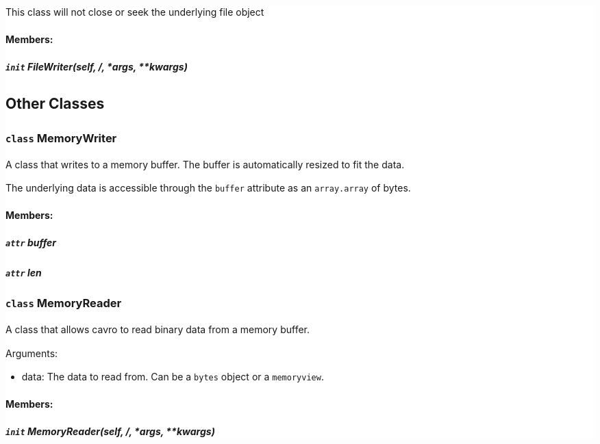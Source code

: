 This class will not close or seek the underlying file object

#### Members:

##### `init` FileWriter(self, /, *args, **kwargs)













  


## Other Classes






### `class` MemoryWriter
A class that writes to a memory buffer. The buffer is automatically resized to fit the data.

The underlying data is accessible through the `buffer` attribute as an `array.array` of bytes.

#### Members:


##### `attr` buffer



##### `attr` len










### `class` MemoryReader
A class that allows cavro to read binary data from a memory buffer.

Arguments:
 * data: The data to read from. Can be a `bytes` object or a `memoryview`.

#### Members:

##### `init` MemoryReader(self, /, *args, **kwargs)









